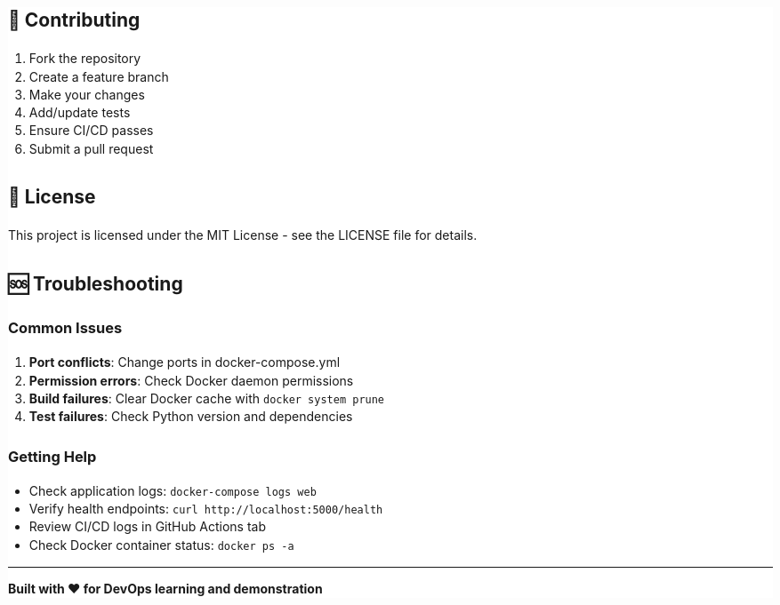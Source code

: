 ## 🤝 Contributing

1. Fork the repository
2. Create a feature branch
3. Make your changes
4. Add/update tests
5. Ensure CI/CD passes
6. Submit a pull request

## 📄 License

This project is licensed under the MIT License - see the LICENSE file for details.

## 🆘 Troubleshooting

### Common Issues

1. **Port conflicts**: Change ports in docker-compose.yml
2. **Permission errors**: Check Docker daemon permissions
3. **Build failures**: Clear Docker cache with `docker system prune`
4. **Test failures**: Check Python version and dependencies

### Getting Help

- Check application logs: `docker-compose logs web`
- Verify health endpoints: `curl http://localhost:5000/health`
- Review CI/CD logs in GitHub Actions tab
- Check Docker container status: `docker ps -a`

---

**Built with ❤️ for DevOps learning and demonstration**
